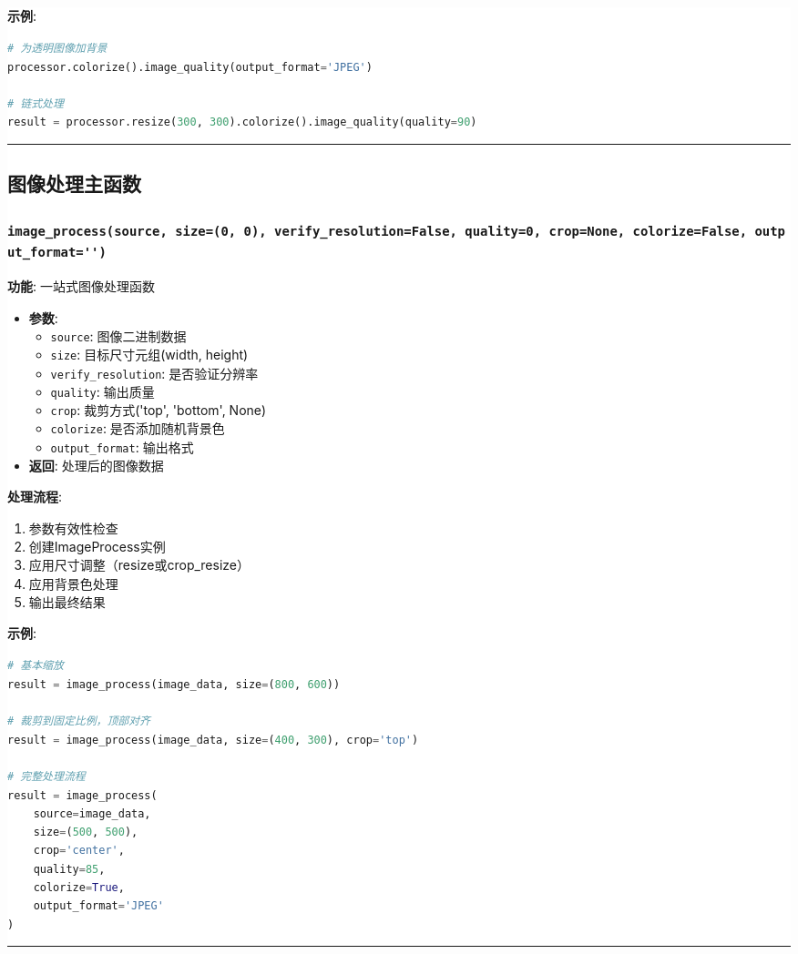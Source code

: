 **示例**:
```python
# 为透明图像加背景
processor.colorize().image_quality(output_format='JPEG')

# 链式处理
result = processor.resize(300, 300).colorize().image_quality(quality=90)
```

---

## 图像处理主函数

### `image_process(source, size=(0, 0), verify_resolution=False, quality=0, crop=None, colorize=False, output_format='')`
**功能**: 一站式图像处理函数

- **参数**:
  - `source`: 图像二进制数据
  - `size`: 目标尺寸元组(width, height)
  - `verify_resolution`: 是否验证分辨率
  - `quality`: 输出质量
  - `crop`: 裁剪方式('top', 'bottom', None)
  - `colorize`: 是否添加随机背景色
  - `output_format`: 输出格式
- **返回**: 处理后的图像数据

**处理流程**:
1. 参数有效性检查
2. 创建ImageProcess实例
3. 应用尺寸调整（resize或crop_resize）
4. 应用背景色处理
5. 输出最终结果

**示例**:
```python
# 基本缩放
result = image_process(image_data, size=(800, 600))

# 裁剪到固定比例，顶部对齐
result = image_process(image_data, size=(400, 300), crop='top')

# 完整处理流程
result = image_process(
    source=image_data,
    size=(500, 500),
    crop='center',
    quality=85,
    colorize=True,
    output_format='JPEG'
)
```

---